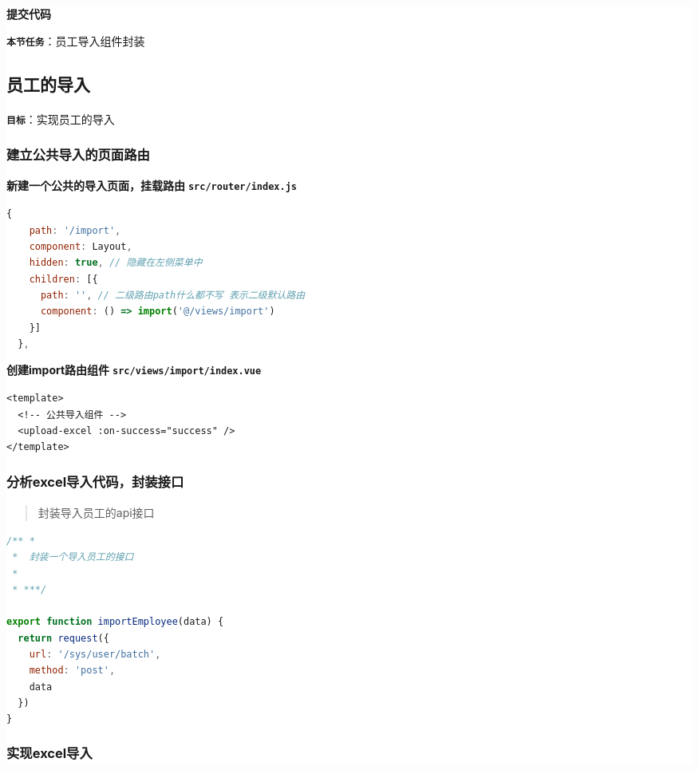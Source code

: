 **提交代码**

**`本节任务`**：员工导入组件封装

## 员工的导入

**`目标`**：实现员工的导入

### 建立公共导入的页面路由

**新建一个公共的导入页面，挂载路由** **`src/router/index.js`**

```js
{
    path: '/import',
    component: Layout,
    hidden: true, // 隐藏在左侧菜单中
    children: [{
      path: '', // 二级路由path什么都不写 表示二级默认路由
      component: () => import('@/views/import')
    }]
  },
```

**创建import路由组件** **`src/views/import/index.vue`**

```vue
<template>
  <!-- 公共导入组件 --> 
  <upload-excel :on-success="success" />
</template>

```

### 分析excel导入代码，封装接口

> 封装导入员工的api接口  

```js
/** *
 *  封装一个导入员工的接口
 *
 * ***/

export function importEmployee(data) {
  return request({
    url: '/sys/user/batch',
    method: 'post',
    data
  })
}
```

### 实现excel导入
